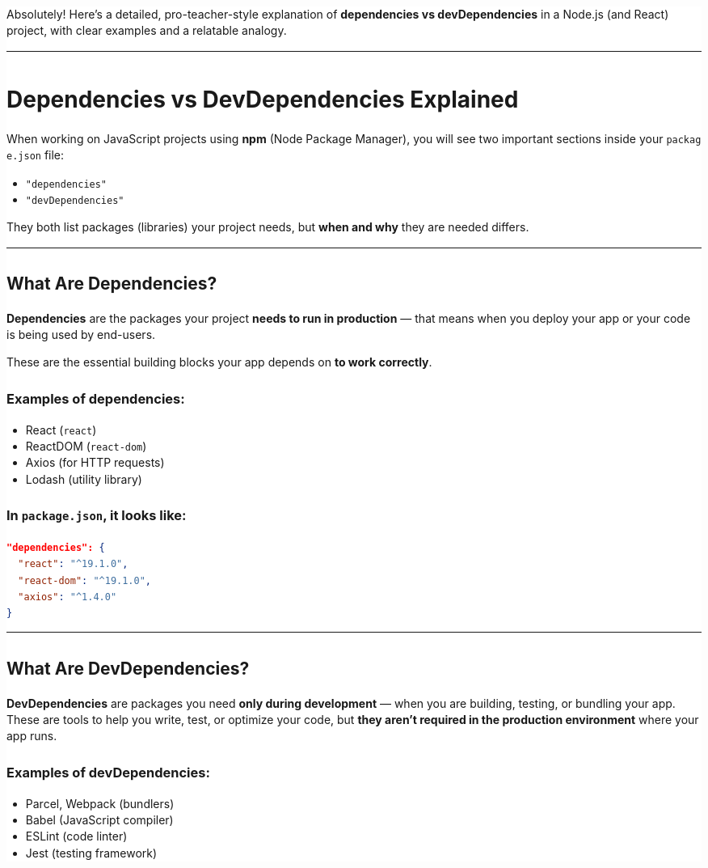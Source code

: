 
Absolutely! Here’s a detailed, pro-teacher-style explanation of **dependencies vs devDependencies** in a Node.js (and React) project, with clear examples and a relatable analogy.

---

# Dependencies vs DevDependencies Explained

When working on JavaScript projects using **npm** (Node Package Manager), you will see two important sections inside your `package.json` file:

* `"dependencies"`
* `"devDependencies"`

They both list packages (libraries) your project needs, but **when and why** they are needed differs.

---

## What Are Dependencies?

**Dependencies** are the packages your project **needs to run in production** — that means when you deploy your app or your code is being used by end-users.

These are the essential building blocks your app depends on **to work correctly**.

### Examples of dependencies:

* React (`react`)
* ReactDOM (`react-dom`)
* Axios (for HTTP requests)
* Lodash (utility library)

### In `package.json`, it looks like:

```json
"dependencies": {
  "react": "^19.1.0",
  "react-dom": "^19.1.0",
  "axios": "^1.4.0"
}
```

---

## What Are DevDependencies?

**DevDependencies** are packages you need **only during development** — when you are building, testing, or bundling your app. These are tools to help you write, test, or optimize your code, but **they aren’t required in the production environment** where your app runs.

### Examples of devDependencies:

* Parcel, Webpack (bundlers)
* Babel (JavaScript compiler)
* ESLint (code linter)
* Jest (testing framework)
